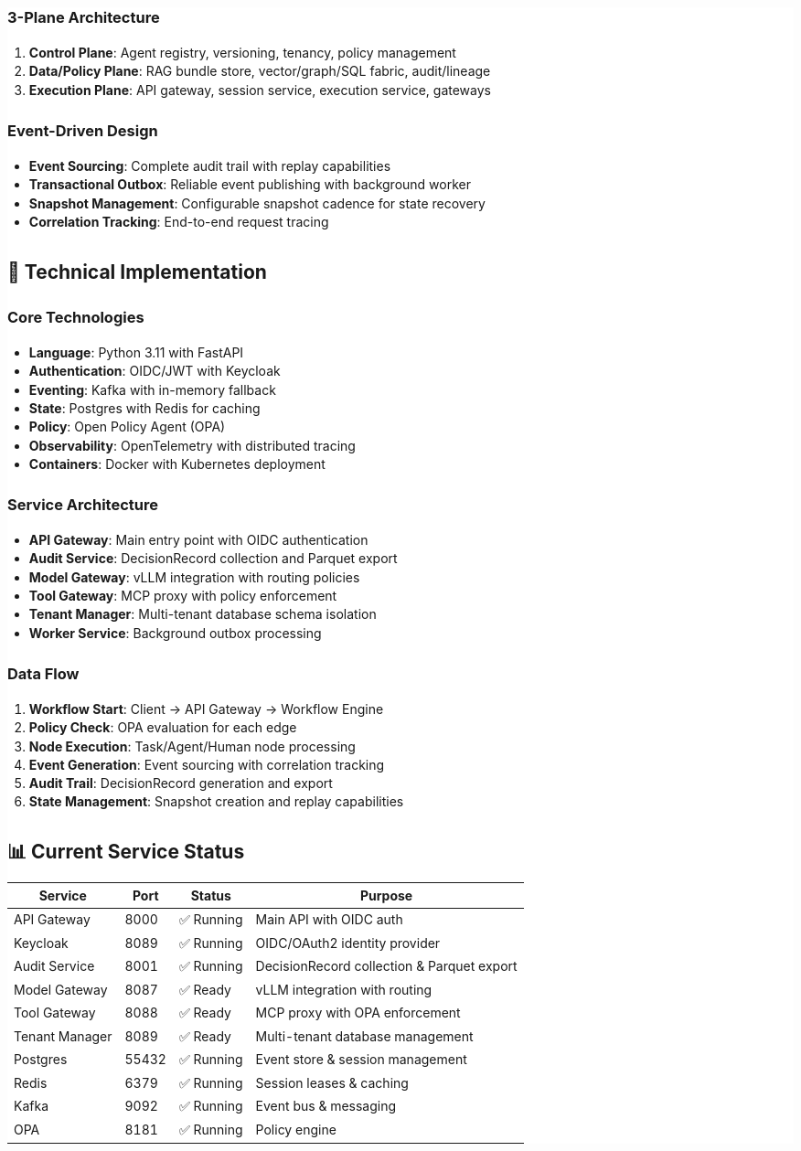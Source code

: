 ### **3-Plane Architecture**
1. **Control Plane**: Agent registry, versioning, tenancy, policy management
2. **Data/Policy Plane**: RAG bundle store, vector/graph/SQL fabric, audit/lineage
3. **Execution Plane**: API gateway, session service, execution service, gateways

### **Event-Driven Design**
- **Event Sourcing**: Complete audit trail with replay capabilities
- **Transactional Outbox**: Reliable event publishing with background worker
- **Snapshot Management**: Configurable snapshot cadence for state recovery
- **Correlation Tracking**: End-to-end request tracing

## 🔧 **Technical Implementation**

### **Core Technologies**
- **Language**: Python 3.11 with FastAPI
- **Authentication**: OIDC/JWT with Keycloak
- **Eventing**: Kafka with in-memory fallback
- **State**: Postgres with Redis for caching
- **Policy**: Open Policy Agent (OPA)
- **Observability**: OpenTelemetry with distributed tracing
- **Containers**: Docker with Kubernetes deployment

### **Service Architecture**
- **API Gateway**: Main entry point with OIDC authentication
- **Audit Service**: DecisionRecord collection and Parquet export
- **Model Gateway**: vLLM integration with routing policies
- **Tool Gateway**: MCP proxy with policy enforcement
- **Tenant Manager**: Multi-tenant database schema isolation
- **Worker Service**: Background outbox processing

### **Data Flow**
1. **Workflow Start**: Client → API Gateway → Workflow Engine
2. **Policy Check**: OPA evaluation for each edge
3. **Node Execution**: Task/Agent/Human node processing
4. **Event Generation**: Event sourcing with correlation tracking
5. **Audit Trail**: DecisionRecord generation and export
6. **State Management**: Snapshot creation and replay capabilities

## 📊 **Current Service Status**

| Service | Port | Status | Purpose |
|---------|------|--------|---------|
| API Gateway | 8000 | ✅ Running | Main API with OIDC auth |
| Keycloak | 8089 | ✅ Running | OIDC/OAuth2 identity provider |
| Audit Service | 8001 | ✅ Running | DecisionRecord collection & Parquet export |
| Model Gateway | 8087 | ✅ Ready | vLLM integration with routing |
| Tool Gateway | 8088 | ✅ Ready | MCP proxy with OPA enforcement |
| Tenant Manager | 8089 | ✅ Ready | Multi-tenant database management |
| Postgres | 55432 | ✅ Running | Event store & session management |
| Redis | 6379 | ✅ Running | Session leases & caching |
| Kafka | 9092 | ✅ Running | Event bus & messaging |
| OPA | 8181 | ✅ Running | Policy engine |
